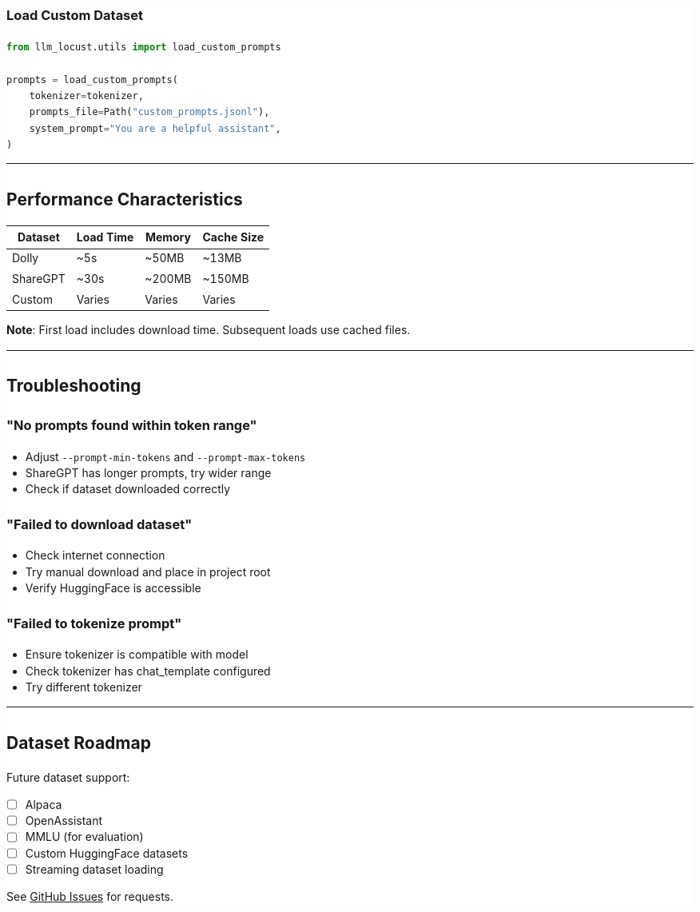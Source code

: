 ### Load Custom Dataset

```python
from llm_locust.utils import load_custom_prompts

prompts = load_custom_prompts(
    tokenizer=tokenizer,
    prompts_file=Path("custom_prompts.jsonl"),
    system_prompt="You are a helpful assistant",
)
```

---

## Performance Characteristics

| Dataset | Load Time | Memory | Cache Size |
|---------|-----------|--------|------------|
| Dolly | ~5s | ~50MB | ~13MB |
| ShareGPT | ~30s | ~200MB | ~150MB |
| Custom | Varies | Varies | Varies |

**Note**: First load includes download time. Subsequent loads use cached files.

---

## Troubleshooting

### "No prompts found within token range"
- Adjust `--prompt-min-tokens` and `--prompt-max-tokens`
- ShareGPT has longer prompts, try wider range
- Check if dataset downloaded correctly

### "Failed to download dataset"
- Check internet connection
- Try manual download and place in project root
- Verify HuggingFace is accessible

### "Failed to tokenize prompt"
- Ensure tokenizer is compatible with model
- Check tokenizer has chat_template configured
- Try different tokenizer

---

## Dataset Roadmap

Future dataset support:
- [ ] Alpaca
- [ ] OpenAssistant
- [ ] MMLU (for evaluation)
- [ ] Custom HuggingFace datasets
- [ ] Streaming dataset loading

See [GitHub Issues](https://github.com/gsampaio-rh/llm-locust/issues) for requests.

